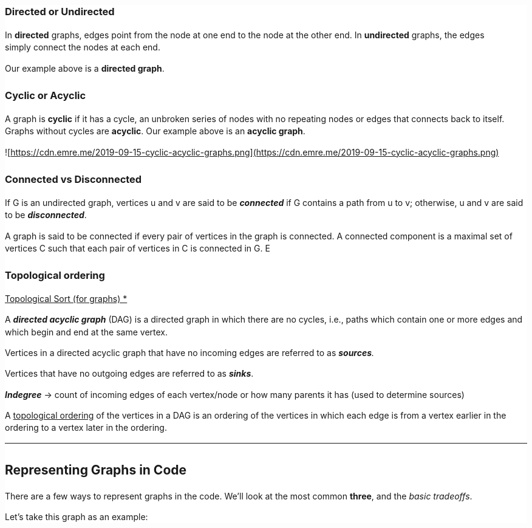 ### **Directed or Undirected**

In **directed** graphs, edges point from the node at one end to the node at the other end. In **undirected** graphs, the edges simply connect the nodes at each end.

Our example above is a **directed graph**.

### **Cyclic or Acyclic**

A graph is **cyclic** if it has a cycle, an unbroken series of nodes with no repeating nodes or edges that connects back to itself. Graphs without cycles are **acyclic**. Our example above is an **acyclic graph**.

![https://cdn.emre.me/2019-09-15-cyclic-acyclic-graphs.png](https://cdn.emre.me/2019-09-15-cyclic-acyclic-graphs.png)

### Connected vs Disconnected

If G is an undirected graph, vertices u and v are said to be ***connected*** if G contains a path from u to v; otherwise, u and v are said to be ***disconnected***.

A graph is said to be connected if every pair of vertices in the graph is connected. 
A connected component is a maximal set of vertices C such that each pair of vertices in C is connected in G. E

### Topological ordering

[Topological Sort (for graphs) *](Patterns%20for%20Coding%20Questions%20e3f5361611c147ebb2fb3eff37a743fd/Trees%20&%20Graphs%20(Additional%20content)%200fcf8228f7574bfc90076f33e9e274e0/Topological%20Sort%20(for%20graphs)%20e35d20a5223f4c50b4a73c0f71dc2c07.md)

A ***directed acyclic graph*** (DAG) is a directed graph in which there are no cycles, i.e., paths which contain one or more edges and which begin and end at the same vertex.

Vertices in a directed acyclic graph that have no incoming edges are referred to as ***sources**.*

Vertices that have no outgoing edges are referred to as ***sinks***. 

***Indegree*** → count of incoming edges of each vertex/node or how many parents it has (used to determine sources)

A [topological ordering](Patterns%20for%20Coding%20Questions%20e3f5361611c147ebb2fb3eff37a743fd/Trees%20&%20Graphs%20(Additional%20content)%200fcf8228f7574bfc90076f33e9e274e0/Topological%20Sort%20(for%20graphs)%20e35d20a5223f4c50b4a73c0f71dc2c07.md) of the vertices in a DAG is an ordering of the vertices in which each edge is from a vertex earlier in the ordering to a vertex later in the ordering.

---

## **Representing Graphs in Code**

There are a few ways to represent graphs in the code. We’ll look at the most common **three**, and the *basic tradeoffs*.

Let’s take this graph as an example:
